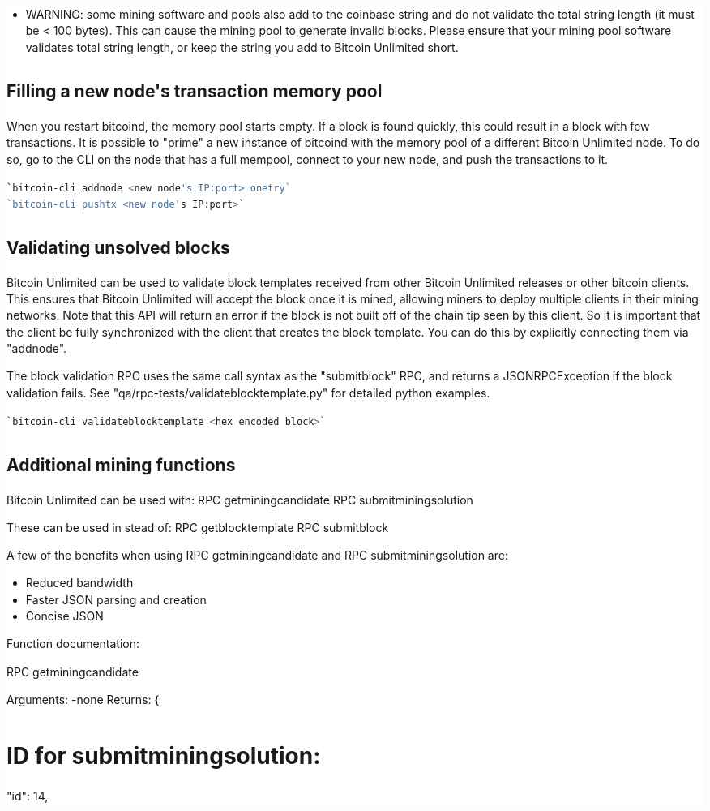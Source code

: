  - WARNING: some mining software and pools also add to the coinbase string and do not validate the total string length (it must be < 100 bytes).  This can cause the mining pool to generate invalid blocks.  Please ensure that your mining pool software validates total string length, or keep the string you add to Bitcoin Unlimited short.


Filling a new node's transaction memory pool
---------------------------------------------

When you restart bitcoind, the memory pool starts empty.  If a block is found quickly, this could result in a block with few transactions.  It is possible to "prime" a new instance of bitcoind with the memory pool of a different Bitcoin Unlimited node.  To do so, go to the CLI on the node that has a full mempool, connect to your new node, and push the transactions to it.

```sh
`bitcoin-cli addnode <new node's IP:port> onetry`
`bitcoin-cli pushtx <new node's IP:port>`
```

Validating unsolved blocks
--------------------------

Bitcoin Unlimited can be used to validate block templates received from other Bitcoin Unlimited releases or other bitcoin clients.  This ensures that Bitcoin Unlimited will accept the block once it is mined, allowing miners to deploy multiple clients in their mining networks.  Note that this API will return an error if the block is not built off of the chain tip seen by this client.  So it is important that the client be fully synchronized with the client that creates the block template.  You can do this by explicitly connecting them via "addnode".

The block validation RPC uses the same call syntax as the "submitblock" RPC, and returns a JSONRPCException if the block validation fails.  See "qa/rpc-tests/validateblocktemplate.py" for detailed python examples.

```sh
`bitcoin-cli validateblocktemplate <hex encoded block>`
```

Additional mining functions
--------------------------

Bitcoin Unlimited can be used with:
RPC getminingcandidate
RPC submitminingsolution

These can be used in stead of:
RPC getblocktemplate
RPC submitblock

A few of the benefits when using RPC getminingcandidate and RPC submitminingsolution are:
* Reduced bandwidth
* Faster JSON parsing and creation
* Concise JSON

Function documentation:

RPC getminingcandidate

Arguments: -none
Returns:
{
# ID for submitminingsolution:
  "id": 14,
  